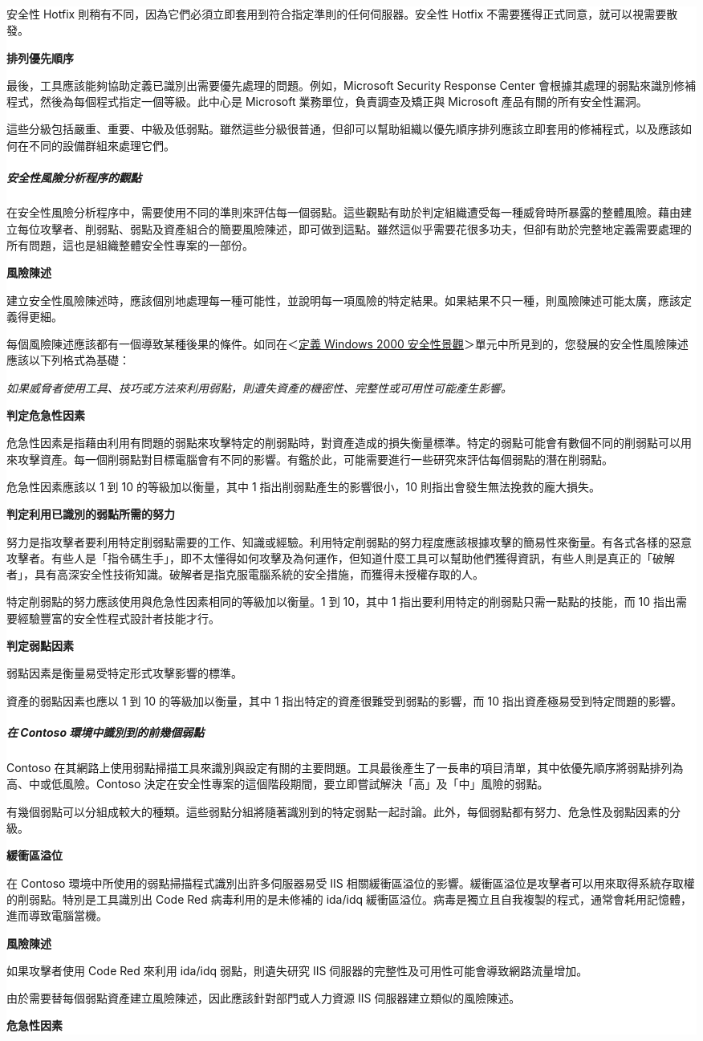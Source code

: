 安全性 Hotfix 則稍有不同，因為它們必須立即套用到符合指定準則的任何伺服器。安全性 Hotfix 不需要獲得正式同意，就可以視需要散發。
  
**排列優先順序**
  
最後，工具應該能夠協助定義已識別出需要優先處理的問題。例如，Microsoft Security Response Center 會根據其處理的弱點來識別修補程式，然後為每個程式指定一個等級。此中心是 Microsoft 業務單位，負責調查及矯正與 Microsoft 產品有關的所有安全性漏洞。
  
這些分級包括嚴重、重要、中級及低弱點。雖然這些分級很普通，但卻可以幫助組織以優先順序排列應該立即套用的修補程式，以及應該如何在不同的設備群組來處理它們。
  
##### 安全性風險分析程序的觀點
  
在安全性風險分析程序中，需要使用不同的準則來評估每一個弱點。這些觀點有助於判定組織遭受每一種威脅時所暴露的整體風險。藉由建立每位攻擊者、削弱點、弱點及資產組合的簡要風險陳述，即可做到這點。雖然這似乎需要花很多功夫，但卻有助於完整地定義需要處理的所有問題，這也是組織整體安全性專案的一部份。
  
**風險陳述**
  
建立安全性風險陳述時，應該個別地處理每一種可能性，並說明每一項風險的特定結果。如果結果不只一種，則風險陳述可能太廣，應該定義得更細。
  
每個風險陳述應該都有一個導致某種後果的條件。如同在＜[定義 Windows 2000 安全性景觀](https://technet.microsoft.com/zh-tw/library/136f585c-46ab-41fb-956c-2ff373406860(v=TechNet.10))＞單元中所見到的，您發展的安全性風險陳述應該以下列格式為基礎：
  
*如果威脅者使用工具、技巧或方法來利用弱點，則遺失資產的機密性、完整性或可用性可能產生影響。*
  
**判定危急性因素**
  
危急性因素是指藉由利用有問題的弱點來攻擊特定的削弱點時，對資產造成的損失衡量標準。特定的弱點可能會有數個不同的削弱點可以用來攻擊資產。每一個削弱點對目標電腦會有不同的影響。有鑑於此，可能需要進行一些研究來評估每個弱點的潛在削弱點。
  
危急性因素應該以 1 到 10 的等級加以衡量，其中 1 指出削弱點產生的影響很小，10 則指出會發生無法挽救的龐大損失。
  
**判定利用已識別的弱點所需的努力**
  
努力是指攻擊者要利用特定削弱點需要的工作、知識或經驗。利用特定削弱點的努力程度應該根據攻擊的簡易性來衡量。有各式各樣的惡意攻擊者。有些人是「指令碼生手」，即不太懂得如何攻擊及為何運作，但知道什麼工具可以幫助他們獲得資訊，有些人則是真正的「破解者」，具有高深安全性技術知識。破解者是指克服電腦系統的安全措施，而獲得未授權存取的人。
  
特定削弱點的努力應該使用與危急性因素相同的等級加以衡量。1 到 10，其中 1 指出要利用特定的削弱點只需一點點的技能，而 10 指出需要經驗豐富的安全性程式設計者技能才行。
  
**判定弱點因素**
  
弱點因素是衡量易受特定形式攻擊影響的標準。
  
資產的弱點因素也應以 1 到 10 的等級加以衡量，其中 1 指出特定的資產很難受到弱點的影響，而 10 指出資產極易受到特定問題的影響。
  
##### 在 Contoso 環境中識別到的前幾個弱點
  
Contoso 在其網路上使用弱點掃描工具來識別與設定有關的主要問題。工具最後產生了一長串的項目清單，其中依優先順序將弱點排列為高、中或低風險。Contoso 決定在安全性專案的這個階段期間，要立即嘗試解決「高」及「中」風險的弱點。
  
有幾個弱點可以分組成較大的種類。這些弱點分組將隨著識別到的特定弱點一起討論。此外，每個弱點都有努力、危急性及弱點因素的分級。
  
**緩衝區溢位**
  
在 Contoso 環境中所使用的弱點掃描程式識別出許多伺服器易受 IIS 相關緩衝區溢位的影響。緩衝區溢位是攻擊者可以用來取得系統存取權的削弱點。特別是工具識別出 Code Red 病毒利用的是未修補的 ida/idq 緩衝區溢位。病毒是獨立且自我複製的程式，通常會耗用記憶體，進而導致電腦當機。
  
**風險陳述**
  
如果攻擊者使用 Code Red 來利用 ida/idq 弱點，則遺失研究 IIS 伺服器的完整性及可用性可能會導致網路流量增加。
  
由於需要替每個弱點資產建立風險陳述，因此應該針對部門或人力資源 IIS 伺服器建立類似的風險陳述。
  
**危急性因素**
  